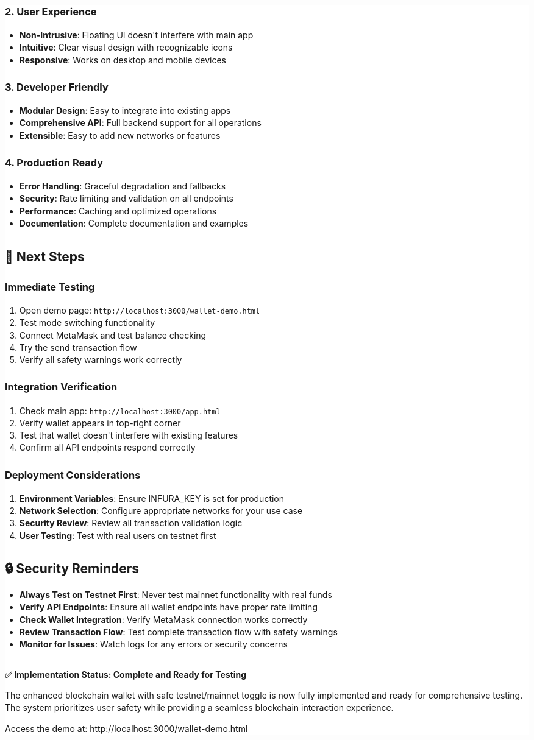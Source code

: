 ### 2. User Experience  
- **Non-Intrusive**: Floating UI doesn't interfere with main app
- **Intuitive**: Clear visual design with recognizable icons
- **Responsive**: Works on desktop and mobile devices

### 3. Developer Friendly
- **Modular Design**: Easy to integrate into existing apps
- **Comprehensive API**: Full backend support for all operations
- **Extensible**: Easy to add new networks or features

### 4. Production Ready
- **Error Handling**: Graceful degradation and fallbacks
- **Security**: Rate limiting and validation on all endpoints
- **Performance**: Caching and optimized operations
- **Documentation**: Complete documentation and examples

## 🎯 Next Steps

### Immediate Testing
1. Open demo page: `http://localhost:3000/wallet-demo.html`
2. Test mode switching functionality
3. Connect MetaMask and test balance checking
4. Try the send transaction flow
5. Verify all safety warnings work correctly

### Integration Verification
1. Check main app: `http://localhost:3000/app.html`
2. Verify wallet appears in top-right corner
3. Test that wallet doesn't interfere with existing features
4. Confirm all API endpoints respond correctly

### Deployment Considerations
1. **Environment Variables**: Ensure INFURA_KEY is set for production
2. **Network Selection**: Configure appropriate networks for your use case  
3. **Security Review**: Review all transaction validation logic
4. **User Testing**: Test with real users on testnet first

## 🔒 Security Reminders

- **Always Test on Testnet First**: Never test mainnet functionality with real funds
- **Verify API Endpoints**: Ensure all wallet endpoints have proper rate limiting
- **Check Wallet Integration**: Verify MetaMask connection works correctly
- **Review Transaction Flow**: Test complete transaction flow with safety warnings
- **Monitor for Issues**: Watch logs for any errors or security concerns

---

**✅ Implementation Status: Complete and Ready for Testing**

The enhanced blockchain wallet with safe testnet/mainnet toggle is now fully implemented and ready for comprehensive testing. The system prioritizes user safety while providing a seamless blockchain interaction experience.

Access the demo at: http://localhost:3000/wallet-demo.html